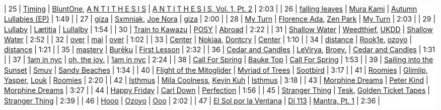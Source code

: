 | 25 | [Timing](https://open.spotify.com/track/4hcWT6BGdFQP4sBl9V1Hom) | [BluntOne](https://open.spotify.com/artist/225l1KEprObX8xgl8xo2Gc), [A N T I T H E S I S](https://open.spotify.com/artist/1sbuH2QadilkAzCOOrjHuf) | [A N T I T H E S I S, Vol. 1, Pt. 2](https://open.spotify.com/album/1O9TQLl1F8zdFWUrZTEMKr) | 2:03 |
| 26 | [falling leaves](https://open.spotify.com/track/0uM5goCfGz4kD9sGwN6UiW) | [Mura Kami](https://open.spotify.com/artist/1UMKAtfbQKKYEp8mvAHRWE) | [Autumn Lullabies (EP)](https://open.spotify.com/album/44UOAXDy84UEkCb61TLcIV) | 1:49 |
| 27 | [giza](https://open.spotify.com/track/6JSLJcMsjyx5aBQkCF8P1A) | [Sxmniak](https://open.spotify.com/artist/0NIcjfmIXKx1cOpF0VSLVr), [Joe Nora](https://open.spotify.com/artist/2ShIqcIbteAk5jwdZzF2NZ) | [giza](https://open.spotify.com/album/1wzM8tlioXRRl4XR8ILGe6) | 2:00 |
| 28 | [My Turn](https://open.spotify.com/track/2YTSoOzG0Q0lXwj2DXvbQC) | [Florence Ada](https://open.spotify.com/artist/55eWRokjrhKoE28jaHJYw7), [Zen Park](https://open.spotify.com/artist/3XSqByZe2kuUAquw8seGD6) | [My Turn](https://open.spotify.com/album/19uvkfIf3CMFVEX7teahyy) | 2:03 |
| 29 | [Lullaby](https://open.spotify.com/track/39EM24NADUHcf6vcZIFWKf) | [Lætitia](https://open.spotify.com/artist/4Nirbjxiir4YAdEBLeHOP7) | [Lullalby](https://open.spotify.com/album/5E6MrQBkW8NnvXv71VSuDL) | 1:54 |
| 30 | [Train to Kawazu](https://open.spotify.com/track/3KenYdGO8m8SP9lKltX3Rg) | [POSY](https://open.spotify.com/artist/7M10NL6tKUv1GytiknHDl9) | [Abroad](https://open.spotify.com/album/6vPFCPaL4DNIZaYcKkJxOQ) | 2:22 |
| 31 | [Shallow Water](https://open.spotify.com/track/0K5csd4qfsfVQxm0er12C7) | [Weedthief](https://open.spotify.com/artist/68nJ4u9Ksp29uysSXzGZQG), [UKDD](https://open.spotify.com/artist/14AiEXtiaKk6yF7YO2fap8) | [Shallow Water](https://open.spotify.com/album/2kAfcKRKf3RfsZF9cLetmP) | 2:52 |
| 32 | [over](https://open.spotify.com/track/2RE9CDwbxPRv1m7ZGT6sFI) | [mai](https://open.spotify.com/artist/2xc6Hh1FGy6PkuxxUJOiTr) | [over](https://open.spotify.com/album/6BRts5fwxExng5Go8Fccno) | 1:02 |
| 33 | [Center](https://open.spotify.com/track/7yEo89pS7lRKbrW8VoWIeu) | [Nokiaa](https://open.spotify.com/artist/0ikgHu560bYMZOOXFQnRLN), [Dontcry](https://open.spotify.com/artist/3vzJueN7TkCtYpz1myVmDU) | [Center](https://open.spotify.com/album/4zUYyHIYXXxlF92PGSvPm9) | 1:10 |
| 34 | [distance](https://open.spotify.com/track/3gnuPcRwJl5nMrCaOzgu5z) | [Rook1e](https://open.spotify.com/artist/5NlA3ayVBDY3uDCCEZ1dID), [ozoyo](https://open.spotify.com/artist/1DS93YTyQ3B2VrUKggcRc6) | [distance](https://open.spotify.com/album/2TBza8rwVec0V4ZHpclqzp) | 1:21 |
| 35 | [mastery](https://open.spotify.com/track/6SPP3kILqolHVCLrIfFEmk) | [Burēku](https://open.spotify.com/artist/4ZROS5RylFIQnzi4SRTHVH) | [First Lesson](https://open.spotify.com/album/4OWhbOeH4e3WRRQuSJbTFY) | 2:32 |
| 36 | [Cedar and Candles](https://open.spotify.com/track/2BGI9Z5cibuHfGfip7XLmO) | [LeVirya](https://open.spotify.com/artist/2ZTkcW4qIScKWuYhZlzopf), [Broey.](https://open.spotify.com/artist/6HmeISbko4bc0zsZQvIAco) | [Cedar and Candles](https://open.spotify.com/album/7fXwBThs5MqTxHB4wjgil7) | 1:31 |
| 37 | [1am in nyc](https://open.spotify.com/track/5BIwDSCZB1DVt7CJJn6UAa) | [oh, the joy.](https://open.spotify.com/artist/6kqOxJqJ4r4cIlbYR4GbP4) | [1am in nyc](https://open.spotify.com/album/3wImABsinR6BGpjMt9XUGn) | 2:24 |
| 38 | [Call For Spring](https://open.spotify.com/track/0TvNYHasD0uc3WNNszVmqb) | [Bauke Top](https://open.spotify.com/artist/5uE2MwBtAkezKgHl2QwJYX) | [Call For Spring](https://open.spotify.com/album/1UyXpdZX8FwQxQWjnKxnTk) | 1:53 |
| 39 | [Sailing into the Sunset](https://open.spotify.com/track/0qN6EH6aJmGA7VBNfRufuE) | [Smuv](https://open.spotify.com/artist/0SM6zo7lSdqyplZo6XRX76) | [Sandy Beaches](https://open.spotify.com/album/0aKrCgVIalq3c97RFmtsDu) | 1:34 |
| 40 | [Flight of the Mitoglider](https://open.spotify.com/track/1K5whJr9TAgFAohNbp26Qg) | [Myriad of Trees](https://open.spotify.com/artist/1jQMcRz0UCaTN63mFIPdOF) | [Sootbird](https://open.spotify.com/album/1MwYQvWmQZwT5uljVPRlV2) | 3:17 |
| 41 | [Roomies](https://open.spotify.com/track/35LFjNao1Gix6kQuEtsyiE) | [Glimlip](https://open.spotify.com/artist/5wEF5my54dE5vMMmSUz2q3), [Yasper](https://open.spotify.com/artist/1axdL80XjVHdInGsJbURyt), [Louk](https://open.spotify.com/artist/6ljotXgL1sbhiI7aiF7W8O) | [Roomies](https://open.spotify.com/album/2il310vuZB4J3ucwhzzMAg) | 2:20 |
| 42 | [Isthmus](https://open.spotify.com/track/58c5egFFYyDPggIzBggeOd) | [Mila Coolness](https://open.spotify.com/artist/3gdyXwWMfOPBIZrIDMg40u), [Kevin Kuh](https://open.spotify.com/artist/1H4ZTdZLiTbHn2dAT4bD28) | [Isthmus](https://open.spotify.com/album/0MomEupDPdYtz7m097yFiN) | 3:18 |
| 43 | [Morphine Dreams](https://open.spotify.com/track/7snlgbNMClrnqzWhiX6zBH) | [Peter Kind](https://open.spotify.com/artist/1xMxQQ71TIGQgzH4NY0ECM) | [Morphine Dreams](https://open.spotify.com/album/1ll2UUuZ0yBY3Wb26ukxld) | 3:27 |
| 44 | [Happy Friday](https://open.spotify.com/track/5OUWqKG6jXUQXyhjGaZYGD) | [Carl Down](https://open.spotify.com/artist/3SUWaiyM09qqsnBkfm6lPv) | [Perfection](https://open.spotify.com/album/6DO8231AhivEuWarU7JeJz) | 1:56 |
| 45 | [Stranger Thing](https://open.spotify.com/track/373SKKpg5dL84hqHU3sVUG) | [Tesk](https://open.spotify.com/artist/7ntBtETW7gkufH8Hw38gb4), [Golden Ticket Tapes](https://open.spotify.com/artist/1XHE2jFO11NVGUBv25uDVZ) | [Stranger Thing](https://open.spotify.com/album/7s09uEIBkAZaIa725uRpvm) | 2:39 |
| 46 | [Hooo](https://open.spotify.com/track/6V6xCSttspjObKOBnGjCFo) | [Ozoyo](https://open.spotify.com/artist/1c47yZHEy5HSqth3hexuIe) | [Ooo](https://open.spotify.com/album/0lmxEBodHRZiNf56qljxag) | 2:02 |
| 47 | [El Sol por la Ventana](https://open.spotify.com/track/6jo4enDzLZjNaod4zmgzXc) | [Dj 113](https://open.spotify.com/artist/4HSmtHHiNWzGZRxxvk7nPG) | [Mantra, Pt. 1](https://open.spotify.com/album/1EQMjvDq41T3p6iiq0Kx7H) | 2:36 |